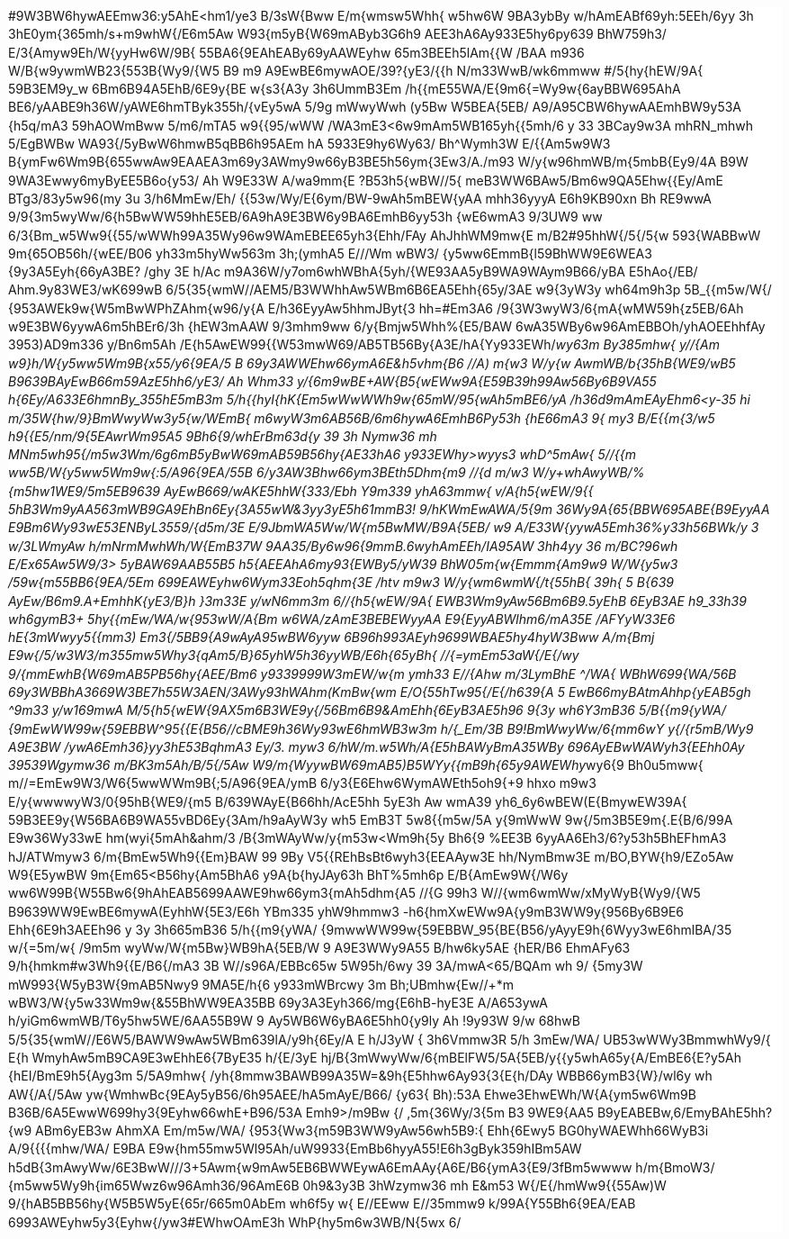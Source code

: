 #9W3BW6hywAEEmw36:y5AhE<hm1/ye3  B/3sW{Bww E/m{wmsw5Whh{ w5hw6W 9BA3ybBy w/hAmEABf69yh:5EEh/6yy 3h 3hE0ym{365mh/s+m9whW{/E6m5Aw  W93{m5yB{W69mAByb3G6h9 AEE3hA6Ay933E5hy6py639 BhW759h3/ E/3{Amyw9Eh/W{yyHw6W/9B{ 55BA6{9EAhEABy69yAAWEyhw 65m3BEEh5lAm{{W /BAA m936 W/B{w9ywmWB23{553B{Wy9/{W5 B9 m9 A9EwBE6mywAOE/39?{yE3/{{h N/m33WwB/wk6mmww #/5{hy{hEW/9A{ 59B3EM9y_w 6Bm6B94A5EhB/6E9y{BE w{s3{A3y 3h6UmmB3Em /h{{mE55WA/E{9m6{=Wy9w{6ayBBW695AhA BE6/yAABE9h36W/yAWE6hmTByk355h/{vEy5wA 5/9g mWwyWwh (y5Bw W5BEA{5EB/ A9/A95CBW6hywAAEmhBW9y53A {h5q/mA3 59hAOWmBww 5/m6/mTA5 w9{{95/wWW /WA3mE3<6w9mAm5WB165yh{{5mh/6 y 33 3BCay9w3A mhRN_mhwh 5/EgBWBw WA93{/5yBwW6hmwB5qBB6h95AEm hA  5933E9hy6Wy63/ Bh^Wymh3W E/{{Am5w9W3 B{ymFw6Wm9B{655wwAw9EAAEA3m69y3AWmy9w66yB3BE5h56ym{3Ew3/A./m93  W/y{w96hmWB/m{5mbB{Ey9/4A  B9W 9WA3Ewwy6myByEE5B6o{y53/ Ah W9E33W A/wa9mm{E ?B53h5{wBW//5{ meB3WW6BAw5/Bm6w9QA5Ehw{{Ey/AmE BTg3/83y5w96(my 3u 3/h6MmEw/Eh/ {{53w/Wy/E{6ym/BW-9wAh5mBEW{yAA mhh36yyyA E6h9KB90xn Bh RE9wwA 9/9{3m5wyWw/6{h5BwWW59hhE5EB/6A9hA9E3BW6y9BA6EmhB6yy53h {wE6wmA3  9/3UW9 ww 6/3{Bm_w5Ww9{{55/wWWh99A35Wy96w9WAmEBEE65yh3{Ehh/FAy AhJhhWM9mw{E m/B2#95hhW{/5{/5{w  593{WABBwW 9m{65OB56h/{wEE/B06 yh33m5hyWw563m 3h;(ymhA5 E///Wm wBW3/ {y5ww6EmmB{l59BhWW9E6WEA3 {9y3A5Eyh{66yA3BE? /ghy 3E h/Ac m9A36W/y7om6whWBhA{5yh/{WE93AA5yB9WA9WAym9B66/yBA E5hAo{/EB/ Ahm.9y83WE3/wK699wB 6/5{35{wmW//AEM5/B3WWhhAw5WBm6B6EA5Ehh{65y/3AE w9{3yW3y wh64m9h3p 5B_{{m5w/W{/ {953AWEk9w{W5mBwWPhZAhm{w96/y{A E/h36EyyAw5hhmJByt{3 hh=#Em3A6  /9{3W3wyW3/6{mA{wMW59h{z5EB/6Ah w9E3BW6yywA6m5hBEr6/3h {hEW3mAAW 9/3mhm9ww 6/y{Bmjw5Whh%{E5/BAW 6wA35WBy6w96AmEBBOh/yhAOEEhhfAy 3953)AD9m336 y/Bn6m5Ah  /E{h5AwEW99{{W53mwW69/AB5TB56By{A3E/hA{Yy933EWh/*wy63m By385mhw{ y//{Am w9}h/W{y5ww5Wm9B{x55/y6{9EA/5 B 69y3AWWEhw66ymA6E&h5vhm{B6 //A) m{w3 W/y{w AwmWB/b{35hB{WE9/wB5 B9639BAyEwB66m59AzE5hh6/yE3/ Ah Whm33  y/{*6m9wBE+AW{B5{wEWw9A{E59B39h99Aw56By6B9VA55 h{6Ey/A633E6hmnBy_355hE5mB3m 5/h{{hyI{hK{Em5wWwWWh9w{65mW/95{wAh5mBE6/yA /h36d9mAmEAyEhm6<y-35 hi m/35W{hw/9}BmWwyWw3y5{w/WEmB{ m6wyW3m6AB56B/6m6hywA6EmhB6Py53h {hE66mA3  9{ my3  B/E{{m{3/w5 h9{{E5/nm/9{5EAwrWm95A5 9Bh6{9/whErBm63d{y 39 3h Nymw36 mh MNm5wh95{/m5w3Wm/6g6mB5yBwW69mAB59B56hy{AE33hA6 y933EWhy>wyys3 whD^5mAw{ 5//{{m ww5B/W{y5ww5Wm9w{:5/A96{9EA/55B 6/y3AW3Bhw66ym3BEth5Dhm{m9 //{d m/w3 W/y+whAwyWB/%{m5hw1WE9/5m5EB9639 AyEwB669/wAKE5hhW{333/Ebh Y9m339 yhA63mmw{ v/A{h5{wEW/9{{ 5hB3Wm9yAA563mWB9GA9EhBn6Ey{3A55wW&3yy3yE5h61mmB3! 9/hKWmEwAWA/5{9m 36Wy9A{65{BBW695ABE{B9EyyAA E9Bm6Wy93wE53ENByL3559/{d5m/3E E/9JbmWA5Ww/W{m5BwMW/B9A{5EB/ w9 A/E33W{yywA5Emh36%y33h56BWk/y 3  w/3LWmyAw h/mNrmMwhWh/W{EmB37W 9AA35/By6w96{9mmB.6wyhAmEEh/IA95AW 3hh4yy 36 m/BC?96wh E/Ex65Aw5W9/3> 5yBAW69AAB55B5 h5{AEEAhA6my93{EWBy5/yW39 BhW05m{w{Emmm{Am9w9 W/W{y5w3 /59w{m55BB6{9EA/5Em 699EAWEyhw6Wym33Eoh5qhm{3E /htv m9w3 W/y{wm6wmW{/t{55hB{ 39h{ 5 B{639 AyEw/B6m9.A+EmhhK{yE3/B}h }3m33E y/wN6mm3m 6//{h5{wEW/9A{ EWB3Wm9yAw56Bm6B9.5yEhB 6EyB3AE h9_33h39 wh6gymB3+ 5hy{{mEw/WA/w{953wW/A{Bm w6WA/zAmE3BEBEWyyAA E9{EyyABWlhm6/mA35E /AFYyW33E6  hE{3mWwyy5{{mm3) Em3{/5BB9{A9wAyA95wBW6yyw 6B96h993AEyh9699WBAE5hy4hyW3Bww A/m{Bmj E9w{/5/w3W3/m355mw5Why3{qAm5/B}65yhW5h36yyWB/E6h{65yBh{ //{=ymEm53aW{/E{/wy  9/{mmEwhB{W69mAB5PB56hy{AEE/Bm6 y93399*99W3mEW/w{m ymh33 E//{Ahw m/3LymBhE ^/WA{ WBhW699{WA/56B 69y3WBBhA3669W3BE7h55W3AEN/3AWy93hWAhm(KmBw{wm E/O{55hTw95{/E{/h639{A 5 EwB66myBAtmAhhp{yEAB5gh ^9m33  y/w169mwA M/5{h5{wEW{9AX5m6B3WE9y{/56Bm6B9&AmEhh{6EyB3AE5h96 9{3y wh6Y3mB36 5/B{{m9{yWA/ {9mEwWW99w{59EBBW^95{{E{B56//cBME9h36Wy93wE6hmWB3w3m h/{_Em/3B  B9!BmWwyWw/6{mm6wY y{/{r5mB/Wy9 A9E3BW /ywA6Emh36}yy3hE53BqhmA3 Ey/3. myw3 6/hW/m.w5Wh/A{E5hBAWyBmA35WBy 696AyEBwWAWyh3{EEhh0Ay 39539Wgymw36 m/BK3m5Ah/B/5{/5Aw W9/m{WyywBW69mAB5)B5WYy{{mB9h{65y9AWEWhy*wy6{9 Bh0u5mww{ m//=EmEw9W3/W6{5wwWWm9B{;5/A96{9EA/ymB 6/y3{E6Ehw6WymAWEth5oh9{+9 hhxo m9w3 E/y{wwwwyW3/0{95hB{WE9/{m5 B/639WAyE{B66hh/AcE5hh 5yE3h Aw  wmA39 yh6_6y6wBEW(E{BmywEW39A{ 59B3EE9y{W56BA6B9WA55vBD6Ey{3Am/h9aAyW3y wh5 EmB3T 5w8{{m5w/5A y{9mWwW  9w{/5m3B5E9m{.E{B/6/99A E9w36Wy33wE hm(wyi{5mAh&ahm/3   /B{3mWAyWw/y{m53w<Wm9h{5y Bh6{9 %EE3B 6yyAA6Eh3/6?y53h5BhEFhmA3 hJ/ATWmyw3 6/m{BmEw5Wh9{{Em}BAW 99 9By V5{{REhBsBt6wyh3{EEAAyw3E hh/NymBmw3E m/BO,BYW{h9/EZo5Aw W9{E5ywBW 9m{Em65<B56hy{Am5BhA6 y9A{b{hyJAy63h BhT%5mh6p E/B{AmEw9W{/W6y ww6W99B{W55Bw6{9hAhEAB5699AAWE9hw66ym3{mAh5dhm{A5 //{G 99h3 W//{wm6wmWw/xMyWyB{Wy9/{W5 B9639WW9EwBE6mywA(EyhhW{5E3/E6h YBm335 yhW9hmmw3 -h6{hmXwEWw9A{y9mB3WW9y{956By6B9E6 Ehh{6E9h3AEEh96 y 3y 3h665mB36 5/h{{m9{yWA/ {9mwwWW99w{59EBBW_95{BE{B56/yAyyE9h{6Wyy3wE6hmlBA/35 w/{=5m/w{  /9m5m wyWw/W{m5Bw}WB9hA{5EB/W 9 A9E3WWy9A55 B/hw6ky5AE {hER/B6 EhmAFy63  9/h{hmkm#w3Wh9{{E/B6{/mA3 3B W//s96A/EBBc65w 5W95h/6wy 39 3A/mwA<65/BQAm wh 9/ {5my3W mW993{W5yB3W{9mAB5Nwy9 9MA5E/h{6 y933mWBrcwy 3m Bh;UBmhw{Ew//+*m wBW3/W{y5w33Wm9w{&55BhWW9EA35BB 69y3A3Eyh366/mg{E6hB-hyE3E A/A653ywA h/yiGm6wmWB/T6y5hw5WE/6AA55B9W 9 Ay5WB6W6yBA6E5hh0{y9ly Ah !9y93W 9/w 68hwB 5/5{35{wmW//E6W5/BAWW9wAw5WBm639lA/y9h{6Ey/A E h/J3yW { 3h6Vmmw3R 5/h 3mEw/WA/ UB53wWWy3BmmwhWy9/{ E{h WmyhAw5mB9CA9E3wEhhE6{7ByE35 h/{E/3yE hj/B{3mWwyWw/6{mBElFW5/5A{5EB/y{{y5whA65y{A/EmBE6{E?y5Ah {hEI/BmE9h5{Ayg3m 5/5A9mhw{ /yh{8mmw3BAWB99A35W=&9h{E5hhw6Ay93{3{E{h/DAy WBB66ymB3{W}/wl6y wh AW{/A{/5Aw yw{WmhwBc{9EAy5yB56/6h95AEE/hA5mAyE/B66/ {y63{ Bh):53A Ehwe3EhwEWh/W{A{ym5w6Wm9B  B36B/6A5EwwW699hy3{9Eyhw66whE+B96/53A Emh9>/m9Bw {/ ,5m{36Wy/3{5m B3 9WE9{AA5 B9yEABEBw,6/EmyBAhE5hh?{w9 ABm6yEB3w AhmXA Em/m5w/WA/ {953{Ww3{m59B3WW9yAw56wh5B9:{ Ehh{6Ewy5 BG0hyWAEWhh66WyB3i A/9{{{{mhw/WA/ E9BA E9w{hm55mw5Wl95Ah/uW9933{EmBb6hyyA55!E6h3gByk359hIBm5AW  h5dB{3mAwyWw/6E3BwW///3+5Awm{w9mAw5EB6BWWEywA6EmAAy{A6E/B6{ymA3{E9/3fBm5wwww h/m{BmoW3/ {m5ww5Wy9h{im65Wwz6w96Amh36/96AmE6B 0h9&3y3B 3hWzymw36 mh E&m53 W{/E{/hmWw9{{55Aw)W 9/{hAB5BB56hy{W5B5W5yE{65r/665m0AbEm wh6f5y w{ E//EEww E//35mmw9 k/99A{Y55Bh6{9EA/EAB 6993AWEyhw5y3{Eyhw{/yw3#EWhwOAmE3h WhP{hy5m6w3WB/N{5wx 6/